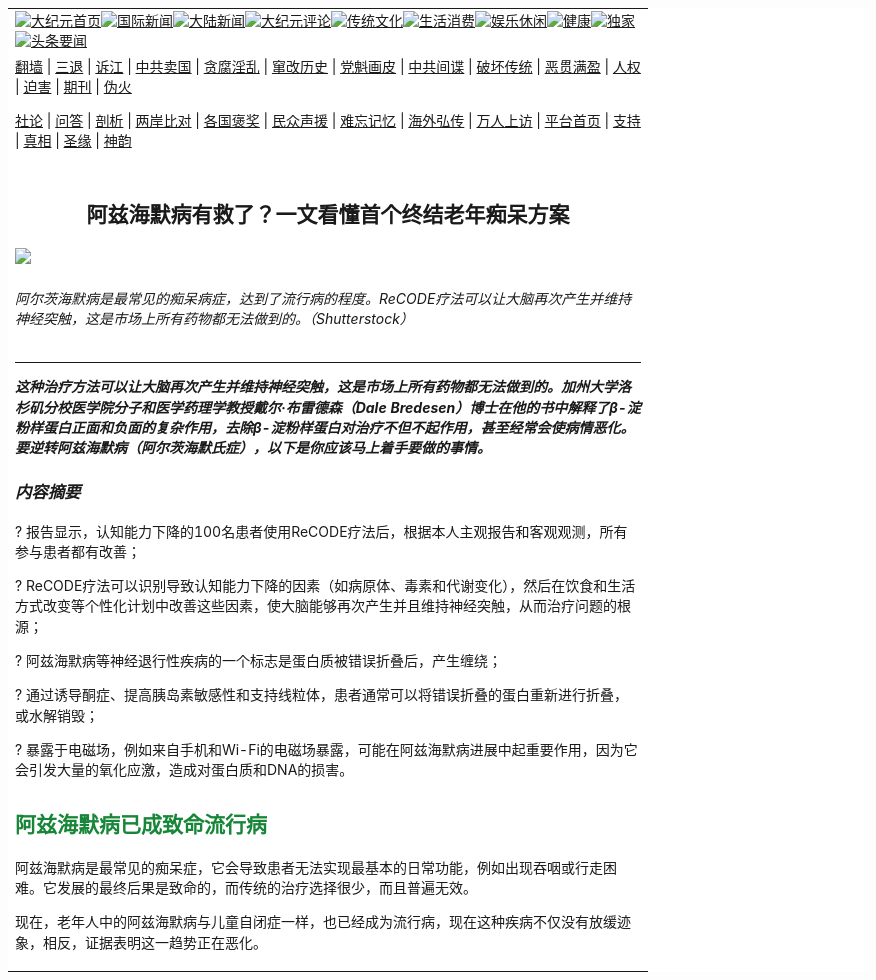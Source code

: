 <a name="1" id="1" target="_blank"></a><span id="1"></span>
<table align=center border="0"><tr><td colspan="2" VALIGN=TOP><a href="https://github.com/1992513/djy/blob/master/gb/nf1351518.md#1"><img src="https://raw.githubusercontent.com/1992513/www/master/t/djy/1.jpg" title="大纪元首页" alt="大纪元首页"></a><a href="https://github.com/1992513/djy/blob/master/gb/n24hr.md#1"><img src="https://raw.githubusercontent.com/1992513/www/master/t/djy/3.jpg" title="国际新闻" alt="国际新闻"></a><a href="https://github.com/1992513/djy/blob/master/gb/nsc413.md#1"><img src="https://raw.githubusercontent.com/1992513/www/master/t/djy/4.jpg" title="大陆新闻" alt="大陆新闻"></a><a href="https://github.com/1992513/djy/blob/master/gb/news392.md#1"><img src="https://raw.githubusercontent.com/1992513/www/master/t/djy/5.jpg" title="大纪元评论" alt="大纪元评论"></a><a href="https://github.com/1992513/djy/blob/master/gb/news2007.md#1"><img src="https://raw.githubusercontent.com/1992513/www/master/t/djy/6.jpg" title="传统文化" alt="传统文化"></a><a href="https://github.com/1992513/djy/blob/master/gb/news2008.md#1"><img src="https://raw.githubusercontent.com/1992513/www/master/t/djy/7.jpg" title="生活消费" alt="生活消费"></a><a href="https://github.com/1992513/djy/blob/master/gb/ncyule.md#1"><img src="https://raw.githubusercontent.com/1992513/www/master/t/djy/8.jpg" title="娱乐休闲" alt="娱乐休闲"></a><a href="https://github.com/1992513/djy/blob/master/gb/nsc1002.md#1"><img src="https://raw.githubusercontent.com/1992513/www/master/t/djy/9.jpg" title="健康" alt="健康"></a><a href="https://github.com/1992513/djy/blob/master/gb/nf6092.md#1"><img src="https://raw.githubusercontent.com/1992513/www/master/t/djy/10a.jpg" title="独家" alt="独家"></a><a href="https://github.com/1992513/djy/blob/master/gb/nf4514.md#1"><img src="https://raw.githubusercontent.com/1992513/www/master/t/djy/12a.jpg" title="头条要闻" alt="头条要闻"></a></td></tr>
<tr><td colspan="2" VALIGN=TOP><a target="_blank" href="https://github.com/1992513/www/blob/master/README.md?zsrh#1">翻墙</a> | <a target="_blank" href="https://github.com/1992513/djy/blob/master/gb/nf5657.md#1">三退</a> | <a target="_blank" href="https://github.com/1992513/djy/blob/master/gb/nf6124.md#1">诉江</a> | <a target="_blank" href="https://github.com/1992513/djy/blob/master/gb/nf1176117.md#1">中共卖国</a> | <a target="_blank" href="https://github.com/1992513/djy/blob/master/gb/nf5773.md#1">贪腐淫乱</a> | <a target="_blank" href="https://github.com/1992513/djy/blob/master/gb/nf1176115.md#1">窜改历史</a> | <a target="_blank" href="https://github.com/1992513/djy/blob/master/gb/nf1176107.md#1">党魁画皮</a> | <a target="_blank" href="https://github.com/1992513/djy/blob/master/gb/nf1320400.md#1">中共间谍</a> | <a target="_blank" href="https://github.com/1992513/djy/blob/master/gb/nf1176114.md#1">破坏传统</a> | <a target="_blank" href="https://github.com/1992513/ntdtv/blob/master/gb/prog447_1.md#1">恶贯满盈</a> | <a target="_blank" href="https://github.com/1992513/djy/blob/master/gb/ncid278.md#1">人权</a> | <a target="_blank" href="https://github.com/1992513/djy/blob/master/gb/nf1176111.md#1">迫害</a> | <a target="_blank" href="https://gitlab.com/szzdlab/mh-qikan/blob/master/README.md#1">期刊</a> | <a target="_blank" href="https://github.com/1992513/djy/blob/master/gb/nf5562.md#1">伪火</a></p><p><a target="_blank" href="https://github.com/1992513/djy/blob/master/gb/9p.md#1">社论</a> | <a target="_blank" href="https://github.com/1992513/djy/blob/master/gb/nf4378.md#1">问答</a> | <a target="_blank" href="https://github.com/1992513/djy/blob/master/gb/nf5792.md#1">剖析</a> | <a target="_blank" href="https://github.com/1992513/djy/blob/master/gb/nf5735.md#1">两岸比对</a> | <a target="_blank" href="https://github.com/1992513/djy/blob/master/gb/nf6119.md#1">各国褒奖</a> | <a target="_blank" href="https://github.com/1992513/djy/blob/master/gb/nf6120.md#1">民众声援</a> | <a target="_blank" href="https://github.com/1992513/djy/blob/master/gb/nf1188594.md#1">难忘记忆</a> | <a target="_blank" href="https://github.com/1992513/djy/blob/master/gb/nf3180.md#1">海外弘传</a> | <a target="_blank" href="https://github.com/1992513/djy/blob/master/gb/nf5410.md#1">万人上访</a> | <a target="_blank" href="https://github.com/1992513/www/blob/master/README.md?zsrh#1">平台首页</a> | <a target="_blank" href="https://github.com/1992513/djy/blob/master/gb/nf4386.md#1">支持</a> | <a target="_blank" href="https://github.com/1992513/djy/blob/master/gb/nf4389.md#1">真相</a> | <a target="_blank" href="https://github.com/1992513/djy/blob/master/gb/nf5790.md#1">圣缘</a> | <a target="_blank" href="https://github.com/1992513/djy/blob/master/gb/nf4786.md#1">神韵</a></td></tr>
<tr><td VALIGN=TOP width="626"><h2 align=center>阿兹海默病有救了？一文看懂首个终结老年痴呆方案</h2>
<img width="600" src="https://i.epochtimes.com/assets/uploads/2024/02/id14181865-shutterstock_1670814562-700x420-600x400.jpg" />
<h6>阿尔茨海默病是最常见的痴呆病症，达到了流行病的程度。ReCODE疗法可以让大脑再次产生并维持神经突触，这是市场上所有药物都无法做到的。（Shutterstock）</h6>
<hr>
<p><strong><em>这种治疗方法可以让大脑再次产生并维持神经突触，这是市场上所有药物都无法做到的。加州大学洛杉矶分校医学院分子和医学药理学教授戴尔·布雷德森（Dale Bredesen）博士在他的书中解释了β-淀粉样蛋白正面和负面的复杂作用，去除β-淀粉样蛋白对治疗不但不起作用，甚至经常会使病情恶化。要逆转阿兹海默病（阿尔茨海默氏症），以下是你应该马上着手要做的事情。</em></strong></p>
<p style="text-align: center;"><a style="border: none;" loading="lazy" data2-src="https://www.bitchute.com/embed/br4FfIucq5c/" width="640" b="360" frameborder="0" scrolling="no"></a></p>
<h3><em><strong>内容摘要</strong></em></h3>
<p>? 报告显示，认知能力下降的100名患者使用ReCODE疗法后，根据本人主观报告和客观观测，所有参与患者都有改善；</p>
<p>? ReCODE疗法可以识别导致认知能力下降的因素（如病原体、毒素和代谢变化），然后在饮食和生活方式改变等个性化计划中改善这些因素，使大脑能够再次产生并且维持神经突触，从而治疗问题的根源；</p>
<p>? 阿兹海默病等神经退行性疾病的一个标志是蛋白质被错误折叠后，产生缠绕；</p>
<p>? 通过诱导酮症、提高胰岛素敏感性和支持线粒体，患者通常可以将错误折叠的蛋白重新进行折叠，或水解销毁；</p>
<p>? 暴露于电磁场，例如来自手机和Wi-Fi的电磁场暴露，可能在阿兹海默病进展中起重要作用，因为它会引发大量的氧化应激，造成对蛋白质和DNA的损害。</p>
<h2><span style="color: #188638;">阿兹海默病已成致命流行病</span></h2>
<p>阿兹海默病是最常见的痴呆症，它会导致患者无法实现最基本的日常功能，例如出现吞咽或行走困难。它发展的最终后果是致命的，而传统的治疗选择很少，而且普遍无效。</p>
<p>现在，老年人中的阿兹海默病与儿童自闭症一样，也已经成为流行病，现在这种疾病不仅没有放缓迹象，相反，证据表明这一趋势正在恶化。</p>